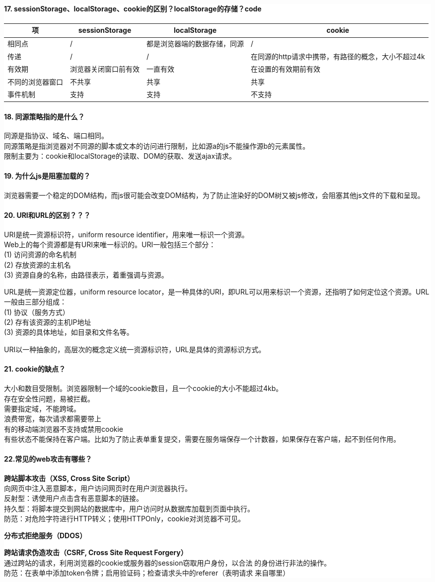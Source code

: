 #### 17. sessionStorage、localStorage、cookie的区别？localStorage的存储？code
项 | sessionStorage | localStorage | cookie
-|-|-|-
相同点 | / | 都是浏览器端的数据存储，同源 | /
传递 | / | / | 在同源的http请求中携带，有路径的概念，大小不超过4k
有效期 | 浏览器关闭窗口前有效 | 一直有效 | 在设置的有效期前有效
不同的浏览器窗口 | 不共享 | 共享 | 共享
事件机制 | 支持 | 支持 | 不支持

#### 18. 同源策略指的是什么？
同源是指协议、域名、端口相同。<br>
同源策略是指浏览器对不同源的脚本或文本的访问进行限制，比如源a的js不能操作源b的元素属性。<br>
限制主要为：cookie和localStorage的读取、DOM的获取、发送ajax请求。

#### 19. 为什么js是阻塞加载的？
浏览器需要一个稳定的DOM结构，而js很可能会改变DOM结构，为了防止渲染好的DOM树又被js修改，会阻塞其他js文件的下载和呈现。

#### 20. URI和URL的区别？？？
URI是统一资源标识符，uniform resource identifier，用来唯一标识一个资源。<br>
Web上的每个资源都是有URI来唯一标识的。URI一般包括三个部分：<br>
(1) 访问资源的命名机制<br>
(2) 存放资源的主机名<br>
(3) 资源自身的名称，由路径表示，着重强调与资源。<br>

URL是统一资源定位器，uniform resource locator，是一种具体的URI，即URL可以用来标识一个资源，还指明了如何定位这个资源。URL一般由三部分组成：<br>
(1) 协议（服务方式）<br>
(2) 存有该资源的主机IP地址<br>
(3) 资源的具体地址，如目录和文件名等。<br>

URI以一种抽象的，高层次的概念定义统一资源标识符，URL是具体的资源标识方式。

#### 21. cookie的缺点？
大小和数目受限制。浏览器限制一个域的cookie数目，且一个cookie的大小不能超过4kb。<br>
存在安全性问题，易被拦截。<br>
需要指定域，不能跨域。<br>
浪费带宽，每次请求都需要带上<br>
有的移动端浏览器不支持或禁用cookie<br>
有些状态不能保持在客户端。比如为了防止表单重复提交，需要在服务端保存一个计数器，如果保存在客户端，起不到任何作用。

#### 22.常见的web攻击有哪些？
**跨站脚本攻击（XSS, Cross Site Script）**<br>
向网页中注入恶意脚本，用户访问网页时在用户浏览器执行。<br>
反射型：诱使用户点击含有恶意脚本的链接。<br>
持久型：将脚本提交到网站的数据库中，用户访问时从数据库加载到页面中执行。<br>
防范：对危险字符进行HTTP转义；使用HTTPOnly，cookie对浏览器不可见。

**分布式拒绝服务（DDOS）**

**跨站请求伪造攻击（CSRF, Cross Site Request Forgery）**<br>
通过跨站的请求，利用浏览器的cookie或服务器的session窃取用户身份，以合法	的身份进行非法的操作。<br>
防范：在表单中添加token令牌；启用验证码；检查请求头中的referer（表明请求	来自哪里）
